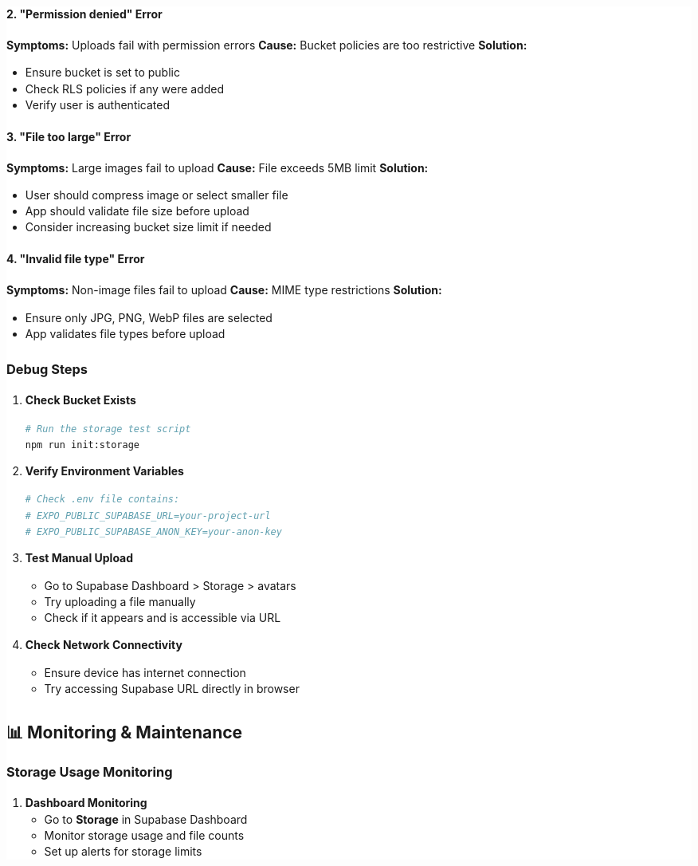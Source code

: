 #### 2. "Permission denied" Error
**Symptoms:** Uploads fail with permission errors
**Cause:** Bucket policies are too restrictive
**Solution:**
- Ensure bucket is set to public
- Check RLS policies if any were added
- Verify user is authenticated

#### 3. "File too large" Error
**Symptoms:** Large images fail to upload
**Cause:** File exceeds 5MB limit
**Solution:**
- User should compress image or select smaller file
- App should validate file size before upload
- Consider increasing bucket size limit if needed

#### 4. "Invalid file type" Error
**Symptoms:** Non-image files fail to upload
**Cause:** MIME type restrictions
**Solution:**
- Ensure only JPG, PNG, WebP files are selected
- App validates file types before upload

### Debug Steps

1. **Check Bucket Exists**
   ```bash
   # Run the storage test script
   npm run init:storage
   ```

2. **Verify Environment Variables**
   ```bash
   # Check .env file contains:
   # EXPO_PUBLIC_SUPABASE_URL=your-project-url
   # EXPO_PUBLIC_SUPABASE_ANON_KEY=your-anon-key
   ```

3. **Test Manual Upload**
   - Go to Supabase Dashboard > Storage > avatars
   - Try uploading a file manually
   - Check if it appears and is accessible via URL

4. **Check Network Connectivity**
   - Ensure device has internet connection
   - Try accessing Supabase URL directly in browser

## 📊 Monitoring & Maintenance

### Storage Usage Monitoring

1. **Dashboard Monitoring**
   - Go to **Storage** in Supabase Dashboard
   - Monitor storage usage and file counts
   - Set up alerts for storage limits
